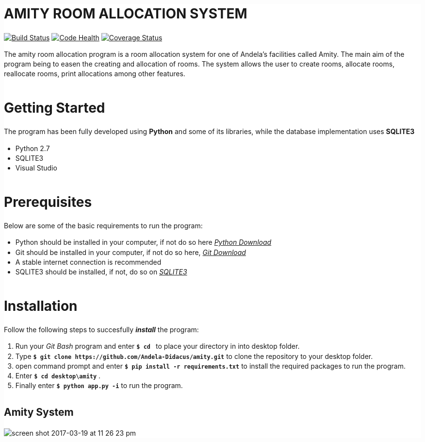
# **AMITY ROOM ALLOCATION SYSTEM**
[![Build Status](https://travis-ci.org/Andela-Didacus/amity.svg?branch=master)](https://travis-ci.org/Andela-Didacus/amity) [![Code Health](https://landscape.io/github/Andela-Didacus/amity/master/landscape.svg?style=flat)](https://landscape.io/github/Andela-Didacus/amity/master) [![Coverage Status](https://coveralls.io/repos/github/Andela-Didacus/amity/badge.svg?branch=master)](https://coveralls.io/github/Andela-Didacus/amity?branch=master)

The amity room allocation program is a room allocation system for one of Andela’s facilities called Amity. The main aim of the program being to easen the creating and allocation of rooms.
The system allows the user to create rooms, allocate rooms, reallocate rooms, print allocations among other features.

# **Getting Started**
The program has been fully developed using **Python** and some of its libraries, while the database implementation uses **SQLITE3**
* Python 2.7
* SQLITE3
* Visual Studio

# **Prerequisites**
Below are some of the basic requirements to run the program:
* Python should be installed in your computer, if not do so here _[Python Download](https://tutorial.djangogirls.org/en/python_installation/)_
* Git should be installed in your computer, if not do so here, _[Git Download](https://www.google.com/url?sa=t&rct=j&q=&esrc=s&source=web&cd=1&cad=rja&uact=8&ved=0ahUKEwjxsYyak8zRAhWsI8AKHR9YDL4QFggfMAA&url=https%3A%2F%2Fgit-scm.com%2Fdownloads&usg=AFQjCNHZLDrEFiZHXrz1JGq57NFHFrcfkA&sig2=4ht1GzU2s-G7fLM3fuDxYA)_
* A stable internet connection is recommended
* SQLITE3 should be installed, if not, do so on _[SQLITE3](github.com/sqlitebrowser/sqlitebrowser/releases)_

# **Installation**
Follow the following steps to succesfully _**install**_ the program:
1. Run your _Git Bash_ program and enter **`$ cd `** to place your directory in into desktop folder.
2. Type **`$ git clone https://github.com/Andela-Didacus/amity.git`** to clone the repository to your desktop folder.
3. open command prompt and enter **`$ pip install -r requirements.txt`** to install the required packages to run the program.
4. Enter **`$ cd desktop\amity`** . 
5. Finally enter **`$ python app.py -i`** to run the program.

## **Amity System**

<img width="1280" alt="screen shot 2017-03-19 at 11 26 23 pm" src="https://cloud.githubusercontent.com/assets/25657649/24084491/18253d20-0cfc-11e7-8297-9fe93379306b.png">
